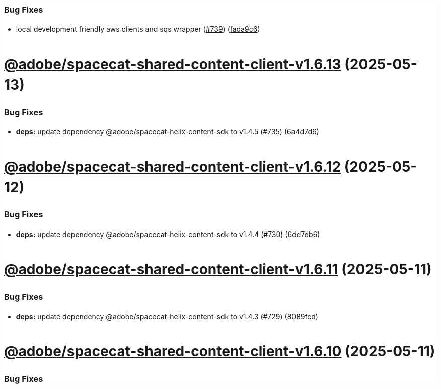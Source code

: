 
### Bug Fixes

* local development friendly aws clients and sqs wrapper ([#739](https://github.com/adobe/spacecat-shared/issues/739)) ([fada9c6](https://github.com/adobe/spacecat-shared/commit/fada9c6fc0508ba6acf46a4416593427b67306dd))

# [@adobe/spacecat-shared-content-client-v1.6.13](https://github.com/adobe/spacecat-shared/compare/@adobe/spacecat-shared-content-client-v1.6.12...@adobe/spacecat-shared-content-client-v1.6.13) (2025-05-13)


### Bug Fixes

* **deps:** update dependency @adobe/spacecat-helix-content-sdk to v1.4.5 ([#735](https://github.com/adobe/spacecat-shared/issues/735)) ([6a4d7d6](https://github.com/adobe/spacecat-shared/commit/6a4d7d6aba229e926ac4fc35a619926e5bc5d280))

# [@adobe/spacecat-shared-content-client-v1.6.12](https://github.com/adobe/spacecat-shared/compare/@adobe/spacecat-shared-content-client-v1.6.11...@adobe/spacecat-shared-content-client-v1.6.12) (2025-05-12)


### Bug Fixes

* **deps:** update dependency @adobe/spacecat-helix-content-sdk to v1.4.4 ([#730](https://github.com/adobe/spacecat-shared/issues/730)) ([6dd7db6](https://github.com/adobe/spacecat-shared/commit/6dd7db69b092a21865ed6a34663d085188f9e238))

# [@adobe/spacecat-shared-content-client-v1.6.11](https://github.com/adobe/spacecat-shared/compare/@adobe/spacecat-shared-content-client-v1.6.10...@adobe/spacecat-shared-content-client-v1.6.11) (2025-05-11)


### Bug Fixes

* **deps:** update dependency @adobe/spacecat-helix-content-sdk to v1.4.3 ([#729](https://github.com/adobe/spacecat-shared/issues/729)) ([8089fcd](https://github.com/adobe/spacecat-shared/commit/8089fcdc66967d65d7aa128697d7cb7c999e0382))

# [@adobe/spacecat-shared-content-client-v1.6.10](https://github.com/adobe/spacecat-shared/compare/@adobe/spacecat-shared-content-client-v1.6.9...@adobe/spacecat-shared-content-client-v1.6.10) (2025-05-11)


### Bug Fixes
